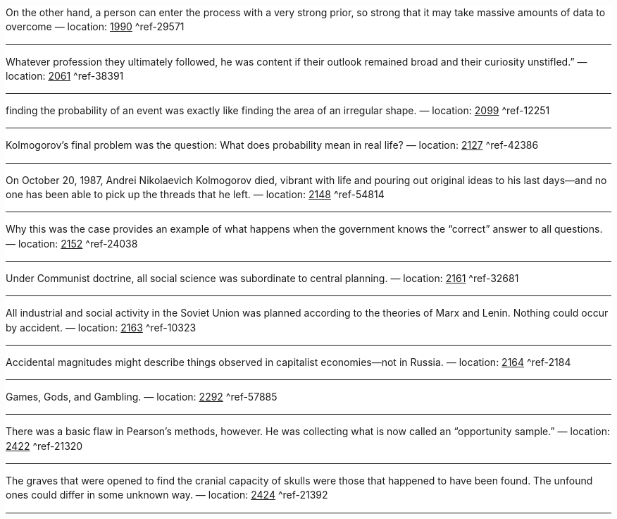 On the other hand, a person can enter the process with a very strong prior, so strong that it may take massive amounts of data to overcome — location: [1990](kindle://book?action=open&asin=B00633W4A2&location=1990) ^ref-29571

---
Whatever profession they ultimately followed, he was content if their outlook remained broad and their curiosity unstifled.” — location: [2061](kindle://book?action=open&asin=B00633W4A2&location=2061) ^ref-38391

---
finding the probability of an event was exactly like finding the area of an irregular shape. — location: [2099](kindle://book?action=open&asin=B00633W4A2&location=2099) ^ref-12251

---
Kolmogorov’s final problem was the question: What does probability mean in real life? — location: [2127](kindle://book?action=open&asin=B00633W4A2&location=2127) ^ref-42386

---
On October 20, 1987, Andrei Nikolaevich Kolmogorov died, vibrant with life and pouring out original ideas to his last days—and no one has been able to pick up the threads that he left. — location: [2148](kindle://book?action=open&asin=B00633W4A2&location=2148) ^ref-54814

---
Why this was the case provides an example of what happens when the government knows the “correct” answer to all questions. — location: [2152](kindle://book?action=open&asin=B00633W4A2&location=2152) ^ref-24038

---
Under Communist doctrine, all social science was subordinate to central planning. — location: [2161](kindle://book?action=open&asin=B00633W4A2&location=2161) ^ref-32681

---
All industrial and social activity in the Soviet Union was planned according to the theories of Marx and Lenin. Nothing could occur by accident. — location: [2163](kindle://book?action=open&asin=B00633W4A2&location=2163) ^ref-10323

---
Accidental magnitudes might describe things observed in capitalist economies—not in Russia. — location: [2164](kindle://book?action=open&asin=B00633W4A2&location=2164) ^ref-2184

---
Games, Gods, and Gambling. — location: [2292](kindle://book?action=open&asin=B00633W4A2&location=2292) ^ref-57885

---
There was a basic flaw in Pearson’s methods, however. He was collecting what is now called an “opportunity sample.” — location: [2422](kindle://book?action=open&asin=B00633W4A2&location=2422) ^ref-21320

---
The graves that were opened to find the cranial capacity of skulls were those that happened to have been found. The unfound ones could differ in some unknown way. — location: [2424](kindle://book?action=open&asin=B00633W4A2&location=2424) ^ref-21392

---